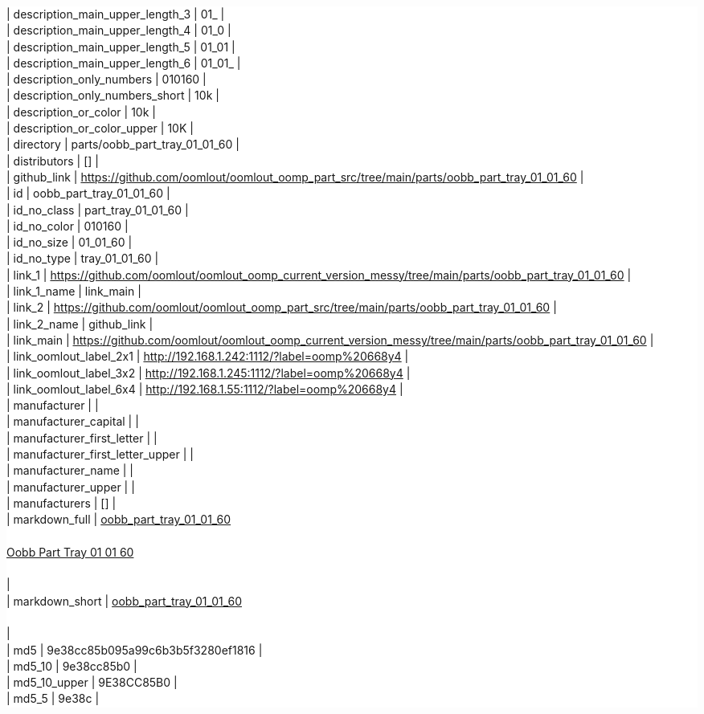 | description_main_upper_length_3 | 01_ |  
| description_main_upper_length_4 | 01_0 |  
| description_main_upper_length_5 | 01_01 |  
| description_main_upper_length_6 | 01_01_ |  
| description_only_numbers | 010160 |  
| description_only_numbers_short | 10k |  
| description_or_color | 10k |  
| description_or_color_upper | 10K |  
| directory | parts/oobb_part_tray_01_01_60 |  
| distributors | [] |  
| github_link | https://github.com/oomlout/oomlout_oomp_part_src/tree/main/parts/oobb_part_tray_01_01_60 |  
| id | oobb_part_tray_01_01_60 |  
| id_no_class | part_tray_01_01_60 |  
| id_no_color | 010160 |  
| id_no_size | 01_01_60 |  
| id_no_type | tray_01_01_60 |  
| link_1 | https://github.com/oomlout/oomlout_oomp_current_version_messy/tree/main/parts/oobb_part_tray_01_01_60 |  
| link_1_name | link_main |  
| link_2 | https://github.com/oomlout/oomlout_oomp_part_src/tree/main/parts/oobb_part_tray_01_01_60 |  
| link_2_name | github_link |  
| link_main | https://github.com/oomlout/oomlout_oomp_current_version_messy/tree/main/parts/oobb_part_tray_01_01_60 |  
| link_oomlout_label_2x1 | http://192.168.1.242:1112/?label=oomp%20668y4 |  
| link_oomlout_label_3x2 | http://192.168.1.245:1112/?label=oomp%20668y4 |  
| link_oomlout_label_6x4 | http://192.168.1.55:1112/?label=oomp%20668y4 |  
| manufacturer |  |  
| manufacturer_capital |  |  
| manufacturer_first_letter |  |  
| manufacturer_first_letter_upper |  |  
| manufacturer_name |  |  
| manufacturer_upper |  |  
| manufacturers | [] |  
| markdown_full | [oobb_part_tray_01_01_60](https://github.com/oomlout/oomlout_oomp_current_version_messy/tree/main/parts/oobb_part_tray_01_01_60)<br>[](https://github.com/oomlout/oomlout_oomp_current_version_messy/tree/main/parts/oobb_part_tray_01_01_60)<br>[Oobb Part Tray 01 01 60](https://github.com/oomlout/oomlout_oomp_current_version_messy/tree/main/parts/oobb_part_tray_01_01_60)<br><br> |  
| markdown_short | [oobb_part_tray_01_01_60](https://github.com/oomlout/oomlout_oomp_current_version_messy/tree/main/parts/oobb_part_tray_01_01_60)<br><br> |  
| md5 | 9e38cc85b095a99c6b3b5f3280ef1816 |  
| md5_10 | 9e38cc85b0 |  
| md5_10_upper | 9E38CC85B0 |  
| md5_5 | 9e38c |  